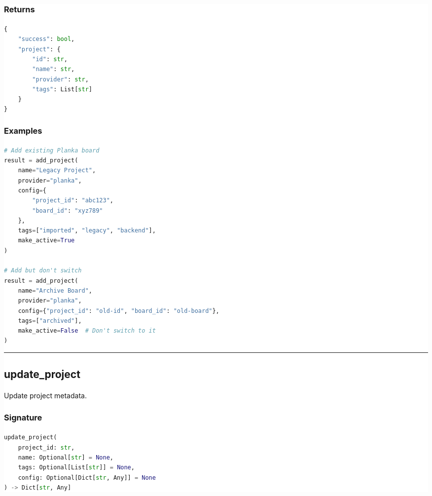 ### Returns

```python
{
    "success": bool,
    "project": {
        "id": str,
        "name": str,
        "provider": str,
        "tags": List[str]
    }
}
```

### Examples

```python
# Add existing Planka board
result = add_project(
    name="Legacy Project",
    provider="planka",
    config={
        "project_id": "abc123",
        "board_id": "xyz789"
    },
    tags=["imported", "legacy", "backend"],
    make_active=True
)

# Add but don't switch
result = add_project(
    name="Archive Board",
    provider="planka",
    config={"project_id": "old-id", "board_id": "old-board"},
    tags=["archived"],
    make_active=False  # Don't switch to it
)
```

---

## update_project

Update project metadata.

### Signature

```python
update_project(
    project_id: str,
    name: Optional[str] = None,
    tags: Optional[List[str]] = None,
    config: Optional[Dict[str, Any]] = None
) -> Dict[str, Any]
```
